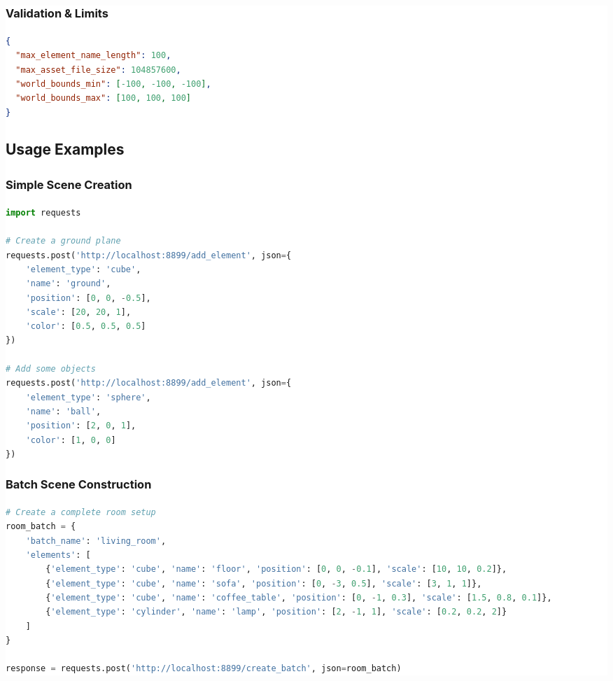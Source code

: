 ### Validation & Limits
```json
{
  "max_element_name_length": 100,
  "max_asset_file_size": 104857600,
  "world_bounds_min": [-100, -100, -100],
  "world_bounds_max": [100, 100, 100]
}
```

## Usage Examples

### Simple Scene Creation
```python
import requests

# Create a ground plane
requests.post('http://localhost:8899/add_element', json={
    'element_type': 'cube',
    'name': 'ground',
    'position': [0, 0, -0.5],
    'scale': [20, 20, 1],
    'color': [0.5, 0.5, 0.5]
})

# Add some objects
requests.post('http://localhost:8899/add_element', json={
    'element_type': 'sphere',
    'name': 'ball',
    'position': [2, 0, 1],
    'color': [1, 0, 0]
})
```

### Batch Scene Construction
```python
# Create a complete room setup
room_batch = {
    'batch_name': 'living_room',
    'elements': [
        {'element_type': 'cube', 'name': 'floor', 'position': [0, 0, -0.1], 'scale': [10, 10, 0.2]},
        {'element_type': 'cube', 'name': 'sofa', 'position': [0, -3, 0.5], 'scale': [3, 1, 1]},
        {'element_type': 'cube', 'name': 'coffee_table', 'position': [0, -1, 0.3], 'scale': [1.5, 0.8, 0.1]},
        {'element_type': 'cylinder', 'name': 'lamp', 'position': [2, -1, 1], 'scale': [0.2, 0.2, 2]}
    ]
}

response = requests.post('http://localhost:8899/create_batch', json=room_batch)
```
